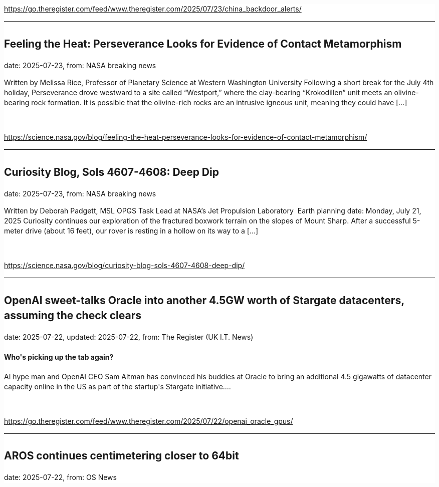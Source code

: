 <https://go.theregister.com/feed/www.theregister.com/2025/07/23/china_backdoor_alerts/>

---

## Feeling the Heat: Perseverance Looks for Evidence of Contact Metamorphism

date: 2025-07-23, from: NASA breaking news

Written by Melissa Rice, Professor of Planetary Science at Western Washington University Following a short break for the July 4th holiday, Perseverance drove westward to a site called “Westport,” where the clay-bearing “Krokodillen” unit meets an olivine-bearing rock formation. It is possible that the olivine-rich rocks are an intrusive igneous unit, meaning they could have […] 

<br> 

<https://science.nasa.gov/blog/feeling-the-heat-perseverance-looks-for-evidence-of-contact-metamorphism/>

---

## Curiosity Blog, Sols 4607-4608: Deep Dip

date: 2025-07-23, from: NASA breaking news

Written by Deborah Padgett, MSL OPGS Task Lead at NASA’s Jet Propulsion Laboratory  Earth planning date: Monday, July 21, 2025 Curiosity continues our exploration of the fractured boxwork terrain on the slopes of Mount Sharp. After a successful 5-meter drive (about 16 feet), our rover is resting in a hollow on its way to a […] 

<br> 

<https://science.nasa.gov/blog/curiosity-blog-sols-4607-4608-deep-dip/>

---

## OpenAI sweet-talks Oracle into another 4.5GW worth of Stargate datacenters, assuming the check clears

date: 2025-07-22, updated: 2025-07-22, from: The Register (UK I.T. News)

<h4>Who&#39;s picking up the tab again?</h4> <p>AI hype man and OpenAI CEO Sam Altman has convinced his buddies at Oracle to bring an additional 4.5 gigawatts of datacenter capacity online in the US as part of the startup&#39;s Stargate initiative.…</p> <p></p> 

<br> 

<https://go.theregister.com/feed/www.theregister.com/2025/07/22/openai_oracle_gpus/>

---

## AROS continues centimetering closer to 64bit

date: 2025-07-22, from: OS News
